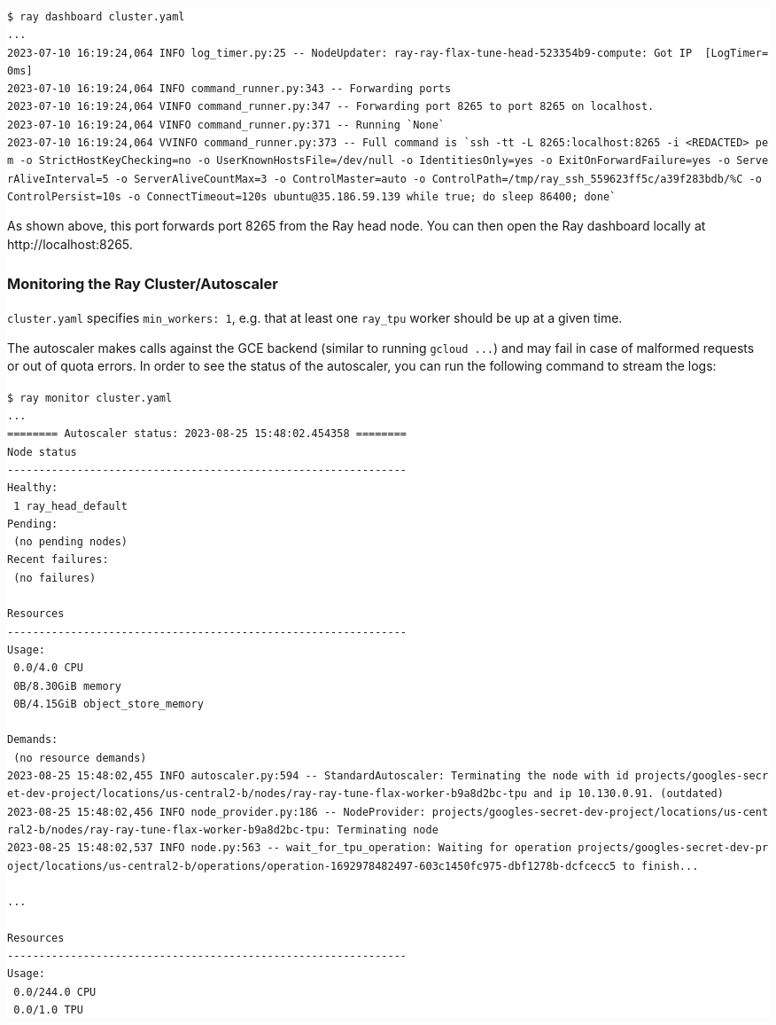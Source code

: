 ```
$ ray dashboard cluster.yaml 
...
2023-07-10 16:19:24,064	INFO log_timer.py:25 -- NodeUpdater: ray-ray-flax-tune-head-523354b9-compute: Got IP  [LogTimer=0ms]
2023-07-10 16:19:24,064	INFO command_runner.py:343 -- Forwarding ports
2023-07-10 16:19:24,064	VINFO command_runner.py:347 -- Forwarding port 8265 to port 8265 on localhost.
2023-07-10 16:19:24,064	VINFO command_runner.py:371 -- Running `None`
2023-07-10 16:19:24,064	VVINFO command_runner.py:373 -- Full command is `ssh -tt -L 8265:localhost:8265 -i <REDACTED> pem -o StrictHostKeyChecking=no -o UserKnownHostsFile=/dev/null -o IdentitiesOnly=yes -o ExitOnForwardFailure=yes -o ServerAliveInterval=5 -o ServerAliveCountMax=3 -o ControlMaster=auto -o ControlPath=/tmp/ray_ssh_559623ff5c/a39f283bdb/%C -o ControlPersist=10s -o ConnectTimeout=120s ubuntu@35.186.59.139 while true; do sleep 86400; done`
```
As shown above, this port forwards port 8265 from the Ray head node. You can then open the Ray dashboard locally at http://localhost:8265.

### Monitoring the Ray Cluster/Autoscaler
`cluster.yaml` specifies `min_workers: 1`, e.g. that at least one `ray_tpu` worker
should be up at a given time.

The autoscaler makes calls against the GCE backend (similar to running
`gcloud ...`) and may fail in case of malformed requests or out of quota errors.
In order to see the status of the autoscaler, you can run the following command
to stream the logs:

```
$ ray monitor cluster.yaml
...
======== Autoscaler status: 2023-08-25 15:48:02.454358 ========
Node status
---------------------------------------------------------------
Healthy:
 1 ray_head_default
Pending:
 (no pending nodes)
Recent failures:
 (no failures)

Resources
---------------------------------------------------------------
Usage:
 0.0/4.0 CPU
 0B/8.30GiB memory
 0B/4.15GiB object_store_memory

Demands:
 (no resource demands)
2023-08-25 15:48:02,455	INFO autoscaler.py:594 -- StandardAutoscaler: Terminating the node with id projects/googles-secret-dev-project/locations/us-central2-b/nodes/ray-ray-tune-flax-worker-b9a8d2bc-tpu and ip 10.130.0.91. (outdated)
2023-08-25 15:48:02,456	INFO node_provider.py:186 -- NodeProvider: projects/googles-secret-dev-project/locations/us-central2-b/nodes/ray-ray-tune-flax-worker-b9a8d2bc-tpu: Terminating node
2023-08-25 15:48:02,537	INFO node.py:563 -- wait_for_tpu_operation: Waiting for operation projects/googles-secret-dev-project/locations/us-central2-b/operations/operation-1692978482497-603c1450fc975-dbf1278b-dcfcecc5 to finish...

...

Resources
---------------------------------------------------------------
Usage:
 0.0/244.0 CPU
 0.0/1.0 TPU
```